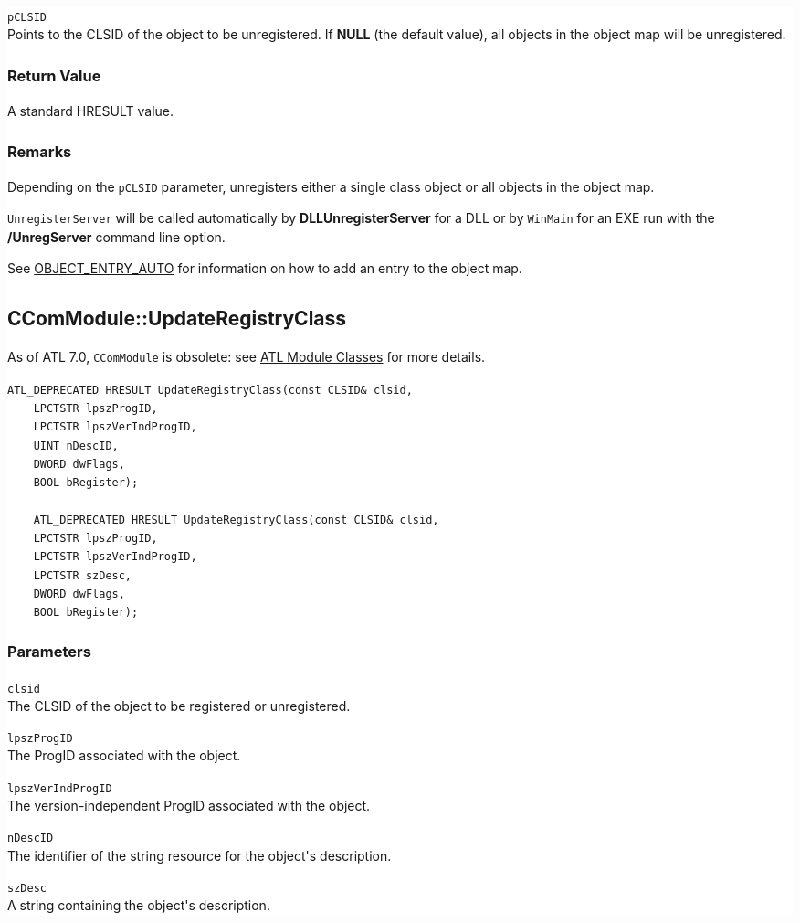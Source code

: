  `pCLSID`  
 Points to the CLSID of the object to be unregistered. If **NULL** (the default value), all objects in the object map will be unregistered.  
  
### Return Value  
 A standard HRESULT value.  
  
### Remarks  
 Depending on the `pCLSID` parameter, unregisters either a single class object or all objects in the object map.  
  
 `UnregisterServer` will be called automatically by **DLLUnregisterServer** for a DLL or by `WinMain` for an EXE run with the **/UnregServer** command line option.  
  
 See [OBJECT_ENTRY_AUTO](http://msdn.microsoft.com/library/5a0f4fa5-0905-43d2-b337-e22f979c9e4c) for information on how to add an entry to the object map.  
  
##  <a name="ccommodule__updateregistryclass"></a>  CComModule::UpdateRegistryClass  
 As of ATL 7.0, `CComModule` is obsolete: see [ATL Module Classes](../../atl/atl-module-classes.md) for more details.  
  
```
ATL_DEPRECATED HRESULT UpdateRegistryClass(const CLSID& clsid,
    LPCTSTR lpszProgID,
    LPCTSTR lpszVerIndProgID,
    UINT nDescID,
    DWORD dwFlags,
    BOOL bRegister);

    ATL_DEPRECATED HRESULT UpdateRegistryClass(const CLSID& clsid,
    LPCTSTR lpszProgID,
    LPCTSTR lpszVerIndProgID,
    LPCTSTR szDesc,
    DWORD dwFlags,
    BOOL bRegister);
```  
  
### Parameters  
 `clsid`  
 The CLSID of the object to be registered or unregistered.  
  
 `lpszProgID`  
 The ProgID associated with the object.  
  
 `lpszVerIndProgID`  
 The version-independent ProgID associated with the object.  
  
 `nDescID`  
 The identifier of the string resource for the object's description.  
  
 `szDesc`  
 A string containing the object's description.  
  